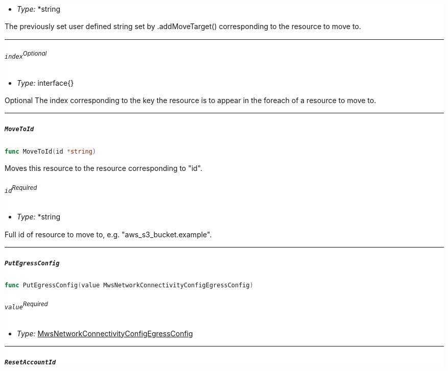 - *Type:* *string

The previously set user defined string set by .addMoveTarget() corresponding to the resource to move to.

---

###### `index`<sup>Optional</sup> <a name="index" id="@cdktf/provider-databricks.mwsNetworkConnectivityConfig.MwsNetworkConnectivityConfig.moveTo.parameter.index"></a>

- *Type:* interface{}

Optional The index corresponding to the key the resource is to appear in the foreach of a resource to move to.

---

##### `MoveToId` <a name="MoveToId" id="@cdktf/provider-databricks.mwsNetworkConnectivityConfig.MwsNetworkConnectivityConfig.moveToId"></a>

```go
func MoveToId(id *string)
```

Moves this resource to the resource corresponding to "id".

###### `id`<sup>Required</sup> <a name="id" id="@cdktf/provider-databricks.mwsNetworkConnectivityConfig.MwsNetworkConnectivityConfig.moveToId.parameter.id"></a>

- *Type:* *string

Full id of resource to move to, e.g. "aws_s3_bucket.example".

---

##### `PutEgressConfig` <a name="PutEgressConfig" id="@cdktf/provider-databricks.mwsNetworkConnectivityConfig.MwsNetworkConnectivityConfig.putEgressConfig"></a>

```go
func PutEgressConfig(value MwsNetworkConnectivityConfigEgressConfig)
```

###### `value`<sup>Required</sup> <a name="value" id="@cdktf/provider-databricks.mwsNetworkConnectivityConfig.MwsNetworkConnectivityConfig.putEgressConfig.parameter.value"></a>

- *Type:* <a href="#@cdktf/provider-databricks.mwsNetworkConnectivityConfig.MwsNetworkConnectivityConfigEgressConfig">MwsNetworkConnectivityConfigEgressConfig</a>

---

##### `ResetAccountId` <a name="ResetAccountId" id="@cdktf/provider-databricks.mwsNetworkConnectivityConfig.MwsNetworkConnectivityConfig.resetAccountId"></a>
